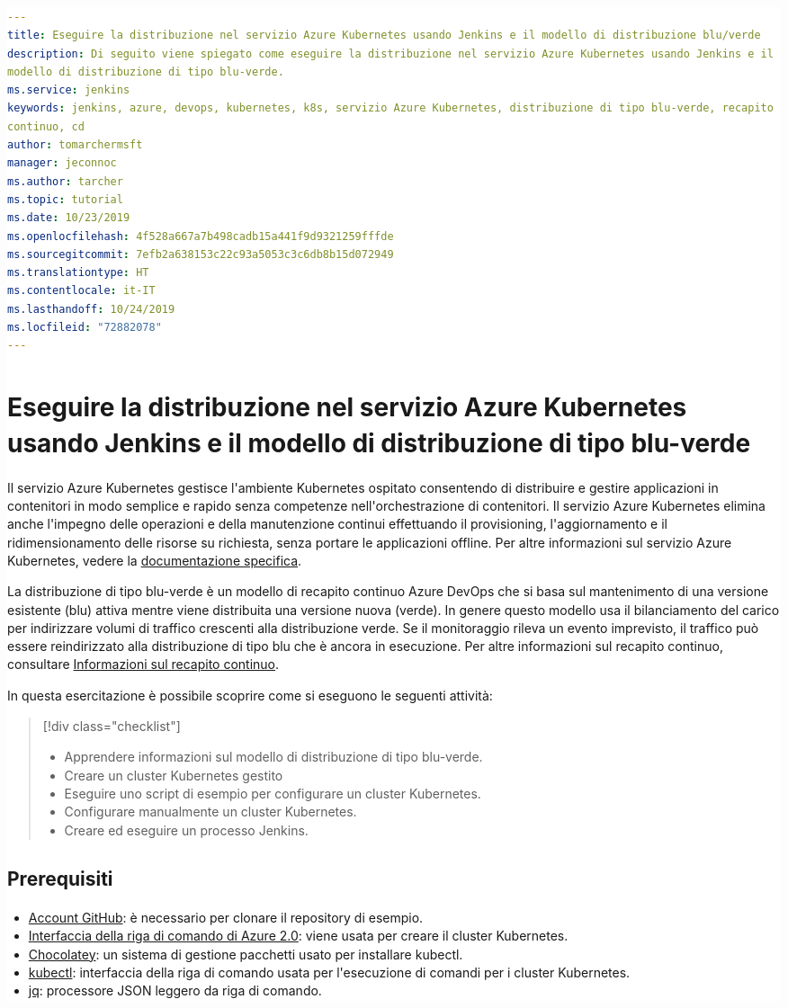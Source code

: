 ```yaml
---
title: Eseguire la distribuzione nel servizio Azure Kubernetes usando Jenkins e il modello di distribuzione blu/verde
description: Di seguito viene spiegato come eseguire la distribuzione nel servizio Azure Kubernetes usando Jenkins e il modello di distribuzione di tipo blu-verde.
ms.service: jenkins
keywords: jenkins, azure, devops, kubernetes, k8s, servizio Azure Kubernetes, distribuzione di tipo blu-verde, recapito continuo, cd
author: tomarchermsft
manager: jeconnoc
ms.author: tarcher
ms.topic: tutorial
ms.date: 10/23/2019
ms.openlocfilehash: 4f528a667a7b498cadb15a441f9d9321259fffde
ms.sourcegitcommit: 7efb2a638153c22c93a5053c3c6db8b15d072949
ms.translationtype: HT
ms.contentlocale: it-IT
ms.lasthandoff: 10/24/2019
ms.locfileid: "72882078"
---
```

# <a name="deploy-to-azure-kubernetes-service-aks-by-using-jenkins-and-the-bluegreen-deployment-pattern"></a>Eseguire la distribuzione nel servizio Azure Kubernetes usando Jenkins e il modello di distribuzione di tipo blu-verde

Il servizio Azure Kubernetes gestisce l'ambiente Kubernetes ospitato consentendo di distribuire e gestire applicazioni in contenitori in modo semplice e rapido senza competenze nell'orchestrazione di contenitori. Il servizio Azure Kubernetes elimina anche l'impegno delle operazioni e della manutenzione continui effettuando il provisioning, l'aggiornamento e il ridimensionamento delle risorse su richiesta, senza portare le applicazioni offline. Per altre informazioni sul servizio Azure Kubernetes, vedere la [documentazione specifica](/azure/aks/).

La distribuzione di tipo blu-verde è un modello di recapito continuo Azure DevOps che si basa sul mantenimento di una versione esistente (blu) attiva mentre viene distribuita una versione nuova (verde). In genere questo modello usa il bilanciamento del carico per indirizzare volumi di traffico crescenti alla distribuzione verde. Se il monitoraggio rileva un evento imprevisto, il traffico può essere reindirizzato alla distribuzione di tipo blu che è ancora in esecuzione. Per altre informazioni sul recapito continuo, consultare [Informazioni sul recapito continuo](/azure/devops/what-is-continuous-delivery).

In questa esercitazione è possibile scoprire come si eseguono le seguenti attività:

> [!div class="checklist"]
> * Apprendere informazioni sul modello di distribuzione di tipo blu-verde.
> * Creare un cluster Kubernetes gestito
> * Eseguire uno script di esempio per configurare un cluster Kubernetes.
> * Configurare manualmente un cluster Kubernetes.
> * Creare ed eseguire un processo Jenkins.

## <a name="prerequisites"></a>Prerequisiti
- [Account GitHub](https://github.com): è necessario per clonare il repository di esempio.
- [Interfaccia della riga di comando di Azure 2.0](https://docs.microsoft.com/cli/azure/install-azure-cli?view=azure-cli-latest): viene usata per creare il cluster Kubernetes.
- [Chocolatey](https://chocolatey.org): un sistema di gestione pacchetti usato per installare kubectl.
- [kubectl](https://kubernetes.io/docs/tasks/tools/install-kubectl/): interfaccia della riga di comando usata per l'esecuzione di comandi per i cluster Kubernetes.
- [jq](https://stedolan.github.io/jq/download/): processore JSON leggero da riga di comando.
